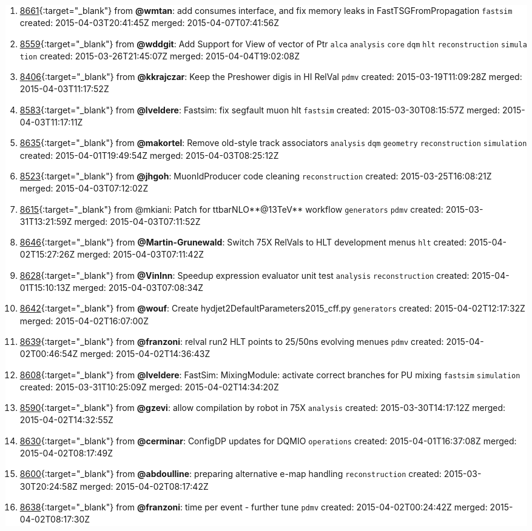 1. [8661](http://github.com/cms-sw/cmssw/pull/8661){:target="_blank"}  from **@wmtan**: add consumes interface, and fix memory leaks in FastTSGFromPropagation `fastsim`  created: 2015-04-03T20:41:45Z merged: 2015-04-07T07:41:56Z

1. [8559](http://github.com/cms-sw/cmssw/pull/8559){:target="_blank"}  from **@wddgit**: Add Support for View of vector of Ptr `alca`  `analysis`  `core`  `dqm`  `hlt`  `reconstruction`  `simulation`  created: 2015-03-26T21:45:07Z merged: 2015-04-04T19:02:08Z

1. [8406](http://github.com/cms-sw/cmssw/pull/8406){:target="_blank"}  from **@kkrajczar**: Keep the Preshower digis in HI RelVal `pdmv`  created: 2015-03-19T11:09:28Z merged: 2015-04-03T11:17:52Z

1. [8583](http://github.com/cms-sw/cmssw/pull/8583){:target="_blank"}  from **@lveldere**: Fastsim: fix segfault muon hlt `fastsim`  created: 2015-03-30T08:15:57Z merged: 2015-04-03T11:17:11Z

1. [8635](http://github.com/cms-sw/cmssw/pull/8635){:target="_blank"}  from **@makortel**: Remove old-style track associators `analysis`  `dqm`  `geometry`  `reconstruction`  `simulation`  created: 2015-04-01T19:49:54Z merged: 2015-04-03T08:25:12Z

1. [8523](http://github.com/cms-sw/cmssw/pull/8523){:target="_blank"}  from **@jhgoh**: MuonIdProducer code cleaning `reconstruction`  created: 2015-03-25T16:08:21Z merged: 2015-04-03T07:12:02Z

1. [8615](http://github.com/cms-sw/cmssw/pull/8615){:target="_blank"}  from @mkiani: Patch for ttbarNLO**@13TeV** workflow `generators`  `pdmv`  created: 2015-03-31T13:21:59Z merged: 2015-04-03T07:11:52Z

1. [8646](http://github.com/cms-sw/cmssw/pull/8646){:target="_blank"}  from **@Martin-Grunewald**: Switch 75X RelVals to HLT development menus `hlt`  created: 2015-04-02T15:27:26Z merged: 2015-04-03T07:11:42Z

1. [8628](http://github.com/cms-sw/cmssw/pull/8628){:target="_blank"}  from **@VinInn**: Speedup expression evaluator unit test `analysis`  `reconstruction`  created: 2015-04-01T15:10:13Z merged: 2015-04-03T07:08:34Z

1. [8642](http://github.com/cms-sw/cmssw/pull/8642){:target="_blank"}  from **@wouf**: Create hydjet2DefaultParameters2015_cff.py `generators`  created: 2015-04-02T12:17:32Z merged: 2015-04-02T16:07:00Z

1. [8639](http://github.com/cms-sw/cmssw/pull/8639){:target="_blank"}  from **@franzoni**: relval run2 HLT points to 25/50ns evolving menues  `pdmv`  created: 2015-04-02T00:46:54Z merged: 2015-04-02T14:36:43Z

1. [8608](http://github.com/cms-sw/cmssw/pull/8608){:target="_blank"}  from **@lveldere**: FastSim: MixingModule: activate correct branches for PU mixing `fastsim`  `simulation`  created: 2015-03-31T10:25:09Z merged: 2015-04-02T14:34:20Z

1. [8590](http://github.com/cms-sw/cmssw/pull/8590){:target="_blank"}  from **@gzevi**: allow compilation by robot in 75X `analysis`  created: 2015-03-30T14:17:12Z merged: 2015-04-02T14:32:55Z

1. [8630](http://github.com/cms-sw/cmssw/pull/8630){:target="_blank"}  from **@cerminar**: ConfigDP updates for DQMIO `operations`  created: 2015-04-01T16:37:08Z merged: 2015-04-02T08:17:49Z

1. [8600](http://github.com/cms-sw/cmssw/pull/8600){:target="_blank"}  from **@abdoulline**: preparing alternative e-map handling  `reconstruction`  created: 2015-03-30T20:24:58Z merged: 2015-04-02T08:17:42Z

1. [8638](http://github.com/cms-sw/cmssw/pull/8638){:target="_blank"}  from **@franzoni**: time per event - further tune `pdmv`  created: 2015-04-02T00:24:42Z merged: 2015-04-02T08:17:30Z
